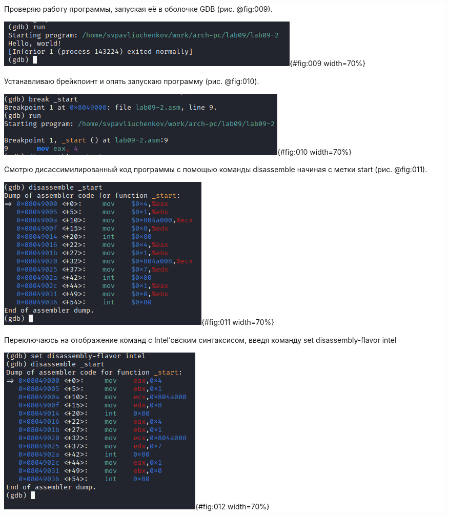 Проверяю работу программы, запуская её в оболочке GDB (рис. @fig:009).

![Запуск программы в отладчике](image/img9.png){#fig:009 width=70%}

Устанавливаю брейкпоинт и опять запускаю программу (рис. @fig:010).

![Запуск программы в отладчике с брейкпоинтом](image/img10.png){#fig:010 width=70%}

Смотрю дисассимилированный код программы с помощью команды disassemble начиная с метки start (рис. @fig:011).

![Дисассимилированный код программы](image/img11.png){#fig:011 width=70%}

Переключаюсь на отображение команд с Intel’овским синтаксисом, введя команду set disassembly-flavor intel

![Дисассимилированный код программы с Intel’овским синтаксисом](image/img12.png){#fig:012 width=70%}
